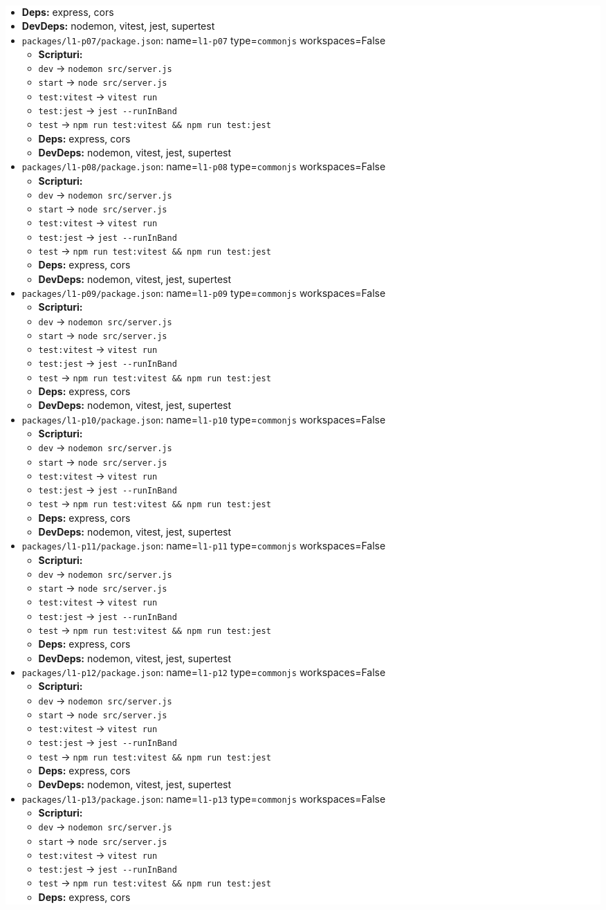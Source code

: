   - **Deps:** express, cors
  - **DevDeps:** nodemon, vitest, jest, supertest
- `packages/l1-p07/package.json`: name=`l1-p07` type=`commonjs` workspaces=False
  - **Scripturi:**
  - `dev` → `nodemon src/server.js`
  - `start` → `node src/server.js`
  - `test:vitest` → `vitest run`
  - `test:jest` → `jest --runInBand`
  - `test` → `npm run test:vitest && npm run test:jest`
  - **Deps:** express, cors
  - **DevDeps:** nodemon, vitest, jest, supertest
- `packages/l1-p08/package.json`: name=`l1-p08` type=`commonjs` workspaces=False
  - **Scripturi:**
  - `dev` → `nodemon src/server.js`
  - `start` → `node src/server.js`
  - `test:vitest` → `vitest run`
  - `test:jest` → `jest --runInBand`
  - `test` → `npm run test:vitest && npm run test:jest`
  - **Deps:** express, cors
  - **DevDeps:** nodemon, vitest, jest, supertest
- `packages/l1-p09/package.json`: name=`l1-p09` type=`commonjs` workspaces=False
  - **Scripturi:**
  - `dev` → `nodemon src/server.js`
  - `start` → `node src/server.js`
  - `test:vitest` → `vitest run`
  - `test:jest` → `jest --runInBand`
  - `test` → `npm run test:vitest && npm run test:jest`
  - **Deps:** express, cors
  - **DevDeps:** nodemon, vitest, jest, supertest
- `packages/l1-p10/package.json`: name=`l1-p10` type=`commonjs` workspaces=False
  - **Scripturi:**
  - `dev` → `nodemon src/server.js`
  - `start` → `node src/server.js`
  - `test:vitest` → `vitest run`
  - `test:jest` → `jest --runInBand`
  - `test` → `npm run test:vitest && npm run test:jest`
  - **Deps:** express, cors
  - **DevDeps:** nodemon, vitest, jest, supertest
- `packages/l1-p11/package.json`: name=`l1-p11` type=`commonjs` workspaces=False
  - **Scripturi:**
  - `dev` → `nodemon src/server.js`
  - `start` → `node src/server.js`
  - `test:vitest` → `vitest run`
  - `test:jest` → `jest --runInBand`
  - `test` → `npm run test:vitest && npm run test:jest`
  - **Deps:** express, cors
  - **DevDeps:** nodemon, vitest, jest, supertest
- `packages/l1-p12/package.json`: name=`l1-p12` type=`commonjs` workspaces=False
  - **Scripturi:**
  - `dev` → `nodemon src/server.js`
  - `start` → `node src/server.js`
  - `test:vitest` → `vitest run`
  - `test:jest` → `jest --runInBand`
  - `test` → `npm run test:vitest && npm run test:jest`
  - **Deps:** express, cors
  - **DevDeps:** nodemon, vitest, jest, supertest
- `packages/l1-p13/package.json`: name=`l1-p13` type=`commonjs` workspaces=False
  - **Scripturi:**
  - `dev` → `nodemon src/server.js`
  - `start` → `node src/server.js`
  - `test:vitest` → `vitest run`
  - `test:jest` → `jest --runInBand`
  - `test` → `npm run test:vitest && npm run test:jest`
  - **Deps:** express, cors